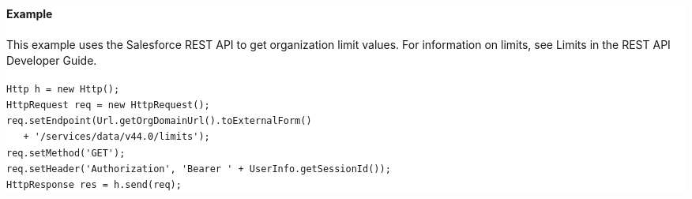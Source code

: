 #### Example
This example uses the Salesforce REST API to get organization limit values. For information on limits, see Limits in the REST API Developer Guide. 
 
```apex
Http h = new Http();
HttpRequest req = new HttpRequest();
req.setEndpoint(Url.getOrgDomainUrl().toExternalForm()
   + '/services/data/v44.0/limits');
req.setMethod('GET');
req.setHeader('Authorization', 'Bearer ' + UserInfo.getSessionId());
HttpResponse res = h.send(req);
```